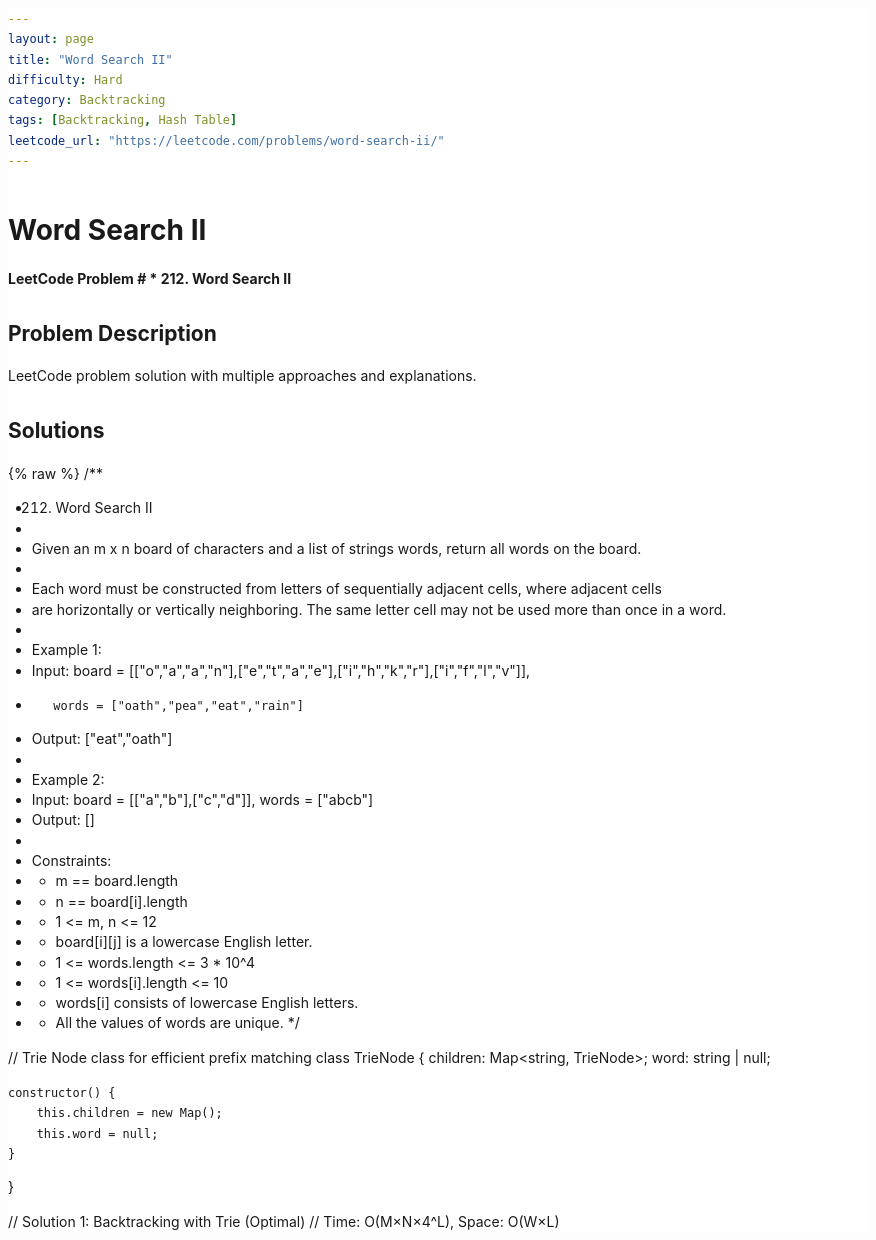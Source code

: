 ```yaml
---
layout: page
title: "Word Search II"
difficulty: Hard
category: Backtracking
tags: [Backtracking, Hash Table]
leetcode_url: "https://leetcode.com/problems/word-search-ii/"
---
```


# Word Search II

**LeetCode Problem # * 212. Word Search II**

## Problem Description

LeetCode problem solution with multiple approaches and explanations.

## Solutions

{% raw %}
/**
 * 212. Word Search II
 * 
 * Given an m x n board of characters and a list of strings words, return all words on the board.
 * 
 * Each word must be constructed from letters of sequentially adjacent cells, where adjacent cells 
 * are horizontally or vertically neighboring. The same letter cell may not be used more than once in a word.
 * 
 * Example 1:
 * Input: board = [["o","a","a","n"],["e","t","a","e"],["i","h","k","r"],["i","f","l","v"]], 
 *        words = ["oath","pea","eat","rain"]
 * Output: ["eat","oath"]
 * 
 * Example 2:
 * Input: board = [["a","b"],["c","d"]], words = ["abcb"]
 * Output: []
 * 
 * Constraints:
 * - m == board.length
 * - n == board[i].length
 * - 1 <= m, n <= 12
 * - board[i][j] is a lowercase English letter.
 * - 1 <= words.length <= 3 * 10^4
 * - 1 <= words[i].length <= 10
 * - words[i] consists of lowercase English letters.
 * - All the values of words are unique.
 */

// Trie Node class for efficient prefix matching
class TrieNode {
    children: Map<string, TrieNode>;
    word: string | null;
    
    constructor() {
        this.children = new Map();
        this.word = null;
    }
}

// Solution 1: Backtracking with Trie (Optimal)
// Time: O(M×N×4^L), Space: O(W×L)